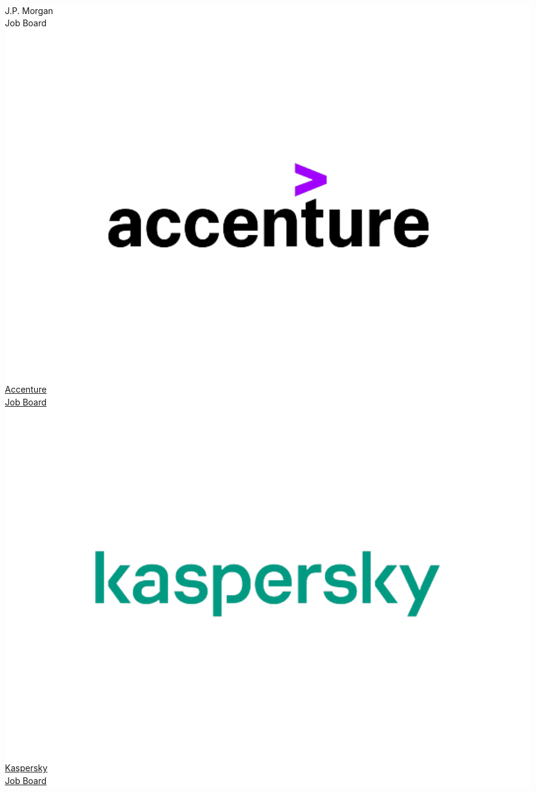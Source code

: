 </div>
</div>
<div class="isomer-card-body">
<div class="isomer-card-title">J.P. Morgan</div>
<div class="isomer-card-link">Job Board</div>
</div>
</a><a rel="noopener noreferrer nofollow" href="https://www.accenture.com/sg-en/careers" class="isomer-card"><div class="isomer-card-image"><div class="isomer-image-wrapper"><img style="width: 100%" height="auto" width="100%" alt="Accenture" src="/images/Relaunch/Partner logos/accenture.png"></div></div><div class="isomer-card-body"><div class="isomer-card-title">Accenture</div><div class="isomer-card-link">Job Board</div></div></a>
<a rel="noopener noreferrer nofollow" href="https://careers.kaspersky.com/" class="isomer-card">
<div class="isomer-card-image">
<div class="isomer-image-wrapper">
<img style="width: 100%" height="auto" width="100%" alt="Kaspersky" src="/images/Relaunch/Partner logos/kaspersky.png">
</div>
</div>
<div class="isomer-card-body">
<div class="isomer-card-title">Kaspersky</div>
<div class="isomer-card-link">Job Board</div>
</div>